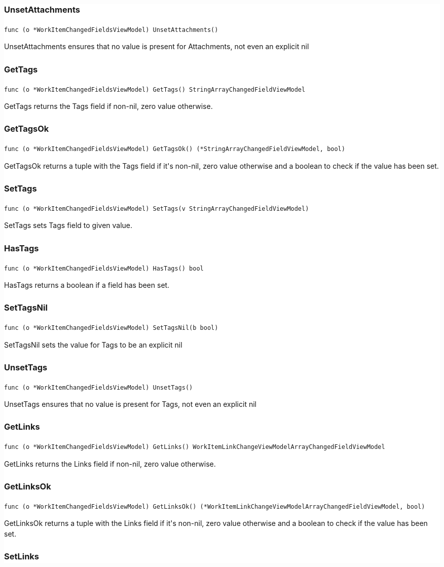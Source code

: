 ### UnsetAttachments
`func (o *WorkItemChangedFieldsViewModel) UnsetAttachments()`

UnsetAttachments ensures that no value is present for Attachments, not even an explicit nil
### GetTags

`func (o *WorkItemChangedFieldsViewModel) GetTags() StringArrayChangedFieldViewModel`

GetTags returns the Tags field if non-nil, zero value otherwise.

### GetTagsOk

`func (o *WorkItemChangedFieldsViewModel) GetTagsOk() (*StringArrayChangedFieldViewModel, bool)`

GetTagsOk returns a tuple with the Tags field if it's non-nil, zero value otherwise
and a boolean to check if the value has been set.

### SetTags

`func (o *WorkItemChangedFieldsViewModel) SetTags(v StringArrayChangedFieldViewModel)`

SetTags sets Tags field to given value.

### HasTags

`func (o *WorkItemChangedFieldsViewModel) HasTags() bool`

HasTags returns a boolean if a field has been set.

### SetTagsNil

`func (o *WorkItemChangedFieldsViewModel) SetTagsNil(b bool)`

 SetTagsNil sets the value for Tags to be an explicit nil

### UnsetTags
`func (o *WorkItemChangedFieldsViewModel) UnsetTags()`

UnsetTags ensures that no value is present for Tags, not even an explicit nil
### GetLinks

`func (o *WorkItemChangedFieldsViewModel) GetLinks() WorkItemLinkChangeViewModelArrayChangedFieldViewModel`

GetLinks returns the Links field if non-nil, zero value otherwise.

### GetLinksOk

`func (o *WorkItemChangedFieldsViewModel) GetLinksOk() (*WorkItemLinkChangeViewModelArrayChangedFieldViewModel, bool)`

GetLinksOk returns a tuple with the Links field if it's non-nil, zero value otherwise
and a boolean to check if the value has been set.

### SetLinks
